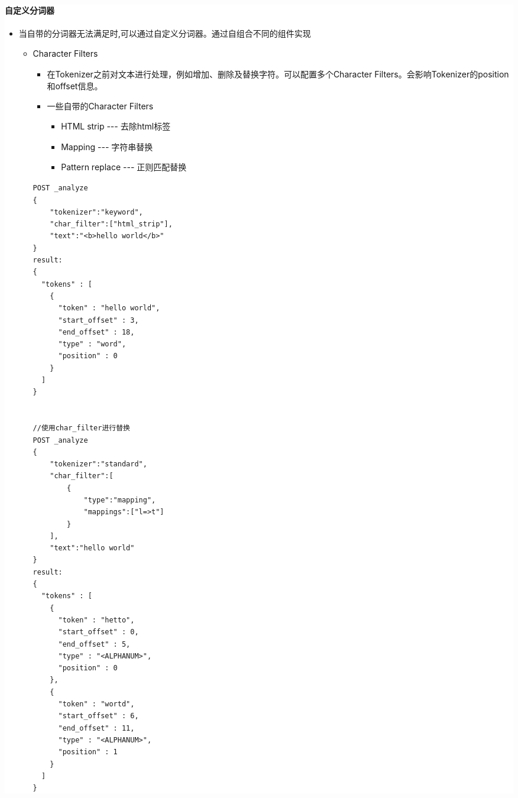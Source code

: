 #### 自定义分词器

- 当自带的分词器无法满足时,可以通过自定义分词器。通过自组合不同的组件实现

  - Character Filters

    - 在Tokenizer之前对文本进行处理，例如增加、删除及替换字符。可以配置多个Character Filters。会影响Tokenizer的position和offset信息。

    - 一些自带的Character Filters

      - HTML strip ---  去除html标签

      - Mapping ---  字符串替换

      - Pattern replace ---  正则匹配替换

    ```elasticsearch
    POST _analyze
    {
    	"tokenizer":"keyword",
    	"char_filter":["html_strip"],
    	"text":"<b>hello world</b>"
    }
    result:
    {
      "tokens" : [
        {
          "token" : "hello world",
          "start_offset" : 3,
          "end_offset" : 18,
          "type" : "word",
          "position" : 0
        }
      ]
    }
    
    
    //使用char_filter进行替换
    POST _analyze
    {
    	"tokenizer":"standard",
    	"char_filter":[
    		{
    			"type":"mapping",
    			"mappings":["l=>t"]
    		}
    	],
    	"text":"hello world"
    }
    result:
    {
      "tokens" : [
        {
          "token" : "hetto",
          "start_offset" : 0,
          "end_offset" : 5,
          "type" : "<ALPHANUM>",
          "position" : 0
        },
        {
          "token" : "wortd",
          "start_offset" : 6,
          "end_offset" : 11,
          "type" : "<ALPHANUM>",
          "position" : 1
        }
      ]
    }
